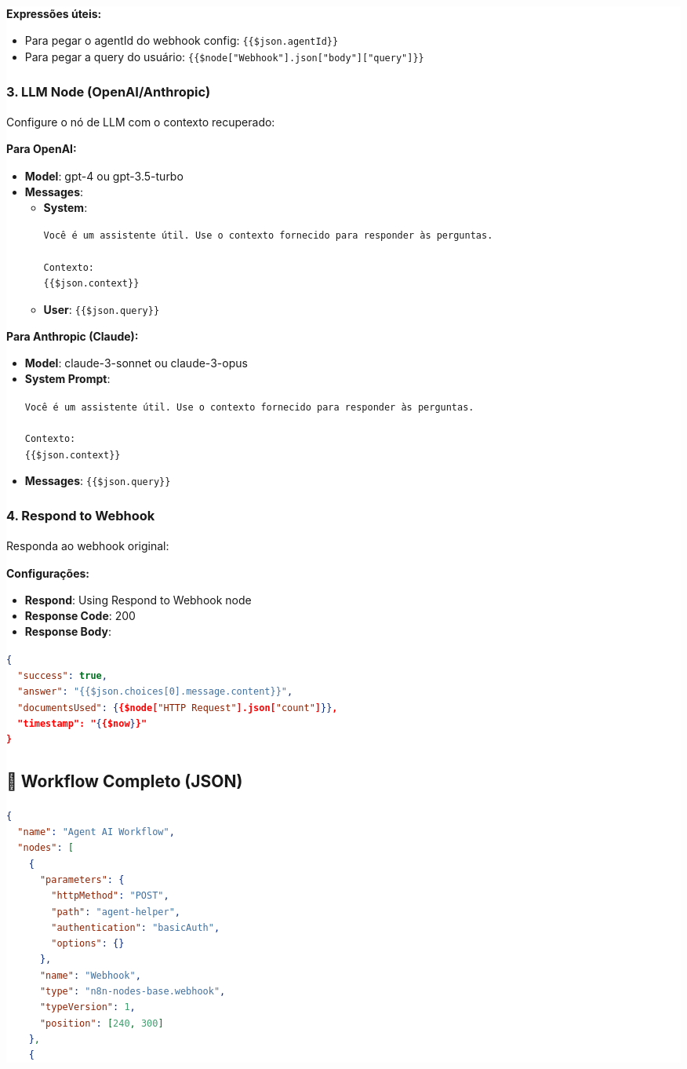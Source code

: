 **Expressões úteis:**
- Para pegar o agentId do webhook config: `{{$json.agentId}}`
- Para pegar a query do usuário: `{{$node["Webhook"].json["body"]["query"]}}`

### 3. LLM Node (OpenAI/Anthropic)

Configure o nó de LLM com o contexto recuperado:

**Para OpenAI:**
- **Model**: gpt-4 ou gpt-3.5-turbo
- **Messages**:
  - **System**: 
    ```
    Você é um assistente útil. Use o contexto fornecido para responder às perguntas.
    
    Contexto:
    {{$json.context}}
    ```
  - **User**: `{{$json.query}}`

**Para Anthropic (Claude):**
- **Model**: claude-3-sonnet ou claude-3-opus
- **System Prompt**:
  ```
  Você é um assistente útil. Use o contexto fornecido para responder às perguntas.
  
  Contexto:
  {{$json.context}}
  ```
- **Messages**: `{{$json.query}}`

### 4. Respond to Webhook

Responda ao webhook original:

**Configurações:**
- **Respond**: Using Respond to Webhook node
- **Response Code**: 200
- **Response Body**:
```json
{
  "success": true,
  "answer": "{{$json.choices[0].message.content}}",
  "documentsUsed": {{$node["HTTP Request"].json["count"]}},
  "timestamp": "{{$now}}"
}
```

## 🔄 Workflow Completo (JSON)

```json
{
  "name": "Agent AI Workflow",
  "nodes": [
    {
      "parameters": {
        "httpMethod": "POST",
        "path": "agent-helper",
        "authentication": "basicAuth",
        "options": {}
      },
      "name": "Webhook",
      "type": "n8n-nodes-base.webhook",
      "typeVersion": 1,
      "position": [240, 300]
    },
    {
```